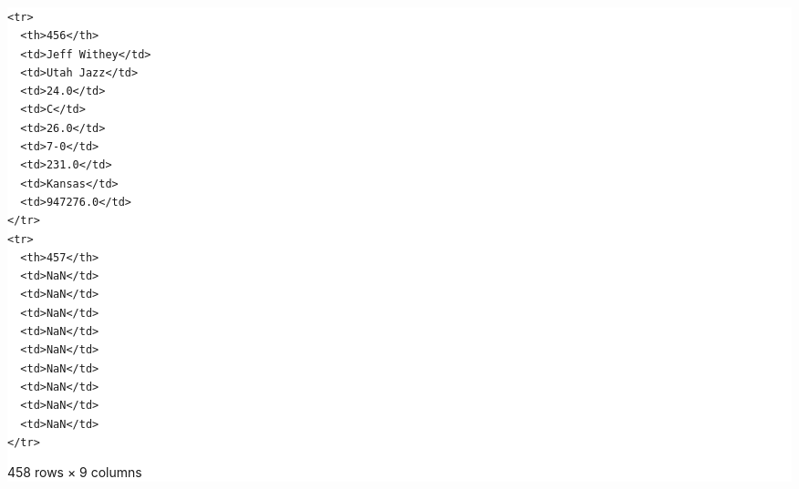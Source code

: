    <tr>
      <th>456</th>
      <td>Jeff Withey</td>
      <td>Utah Jazz</td>
      <td>24.0</td>
      <td>C</td>
      <td>26.0</td>
      <td>7-0</td>
      <td>231.0</td>
      <td>Kansas</td>
      <td>947276.0</td>
    </tr>
    <tr>
      <th>457</th>
      <td>NaN</td>
      <td>NaN</td>
      <td>NaN</td>
      <td>NaN</td>
      <td>NaN</td>
      <td>NaN</td>
      <td>NaN</td>
      <td>NaN</td>
      <td>NaN</td>
    </tr>
  </tbody>
</table>
<p>458 rows × 9 columns</p>
</div>
      <button class="colab-df-convert" onclick="convertToInteractive('df-5d680d87-4622-49bd-8999-91cb36d4425c')"
              title="Convert this dataframe to an interactive table."
              style="display:none;">

  <svg xmlns="http://www.w3.org/2000/svg" height="24px"viewBox="0 0 24 24"
       width="24px">
    <path d="M0 0h24v24H0V0z" fill="none"/>
    <path d="M18.56 5.44l.94 2.06.94-2.06 2.06-.94-2.06-.94-.94-2.06-.94 2.06-2.06.94zm-11 1L8.5 8.5l.94-2.06 2.06-.94-2.06-.94L8.5 2.5l-.94 2.06-2.06.94zm10 10l.94 2.06.94-2.06 2.06-.94-2.06-.94-.94-2.06-.94 2.06-2.06.94z"/><path d="M17.41 7.96l-1.37-1.37c-.4-.4-.92-.59-1.43-.59-.52 0-1.04.2-1.43.59L10.3 9.45l-7.72 7.72c-.78.78-.78 2.05 0 2.83L4 21.41c.39.39.9.59 1.41.59.51 0 1.02-.2 1.41-.59l7.78-7.78 2.81-2.81c.8-.78.8-2.07 0-2.86zM5.41 20L4 18.59l7.72-7.72 1.47 1.35L5.41 20z"/>
  </svg>
      </button>

  <style>
    .colab-df-container {
      display:flex;
      flex-wrap:wrap;
      gap: 12px;
    }

    .colab-df-convert {
      background-color: #E8F0FE;
      border: none;
      border-radius: 50%;
      cursor: pointer;
      display: none;
      fill: #1967D2;
      height: 32px;
      padding: 0 0 0 0;
      width: 32px;
    }
